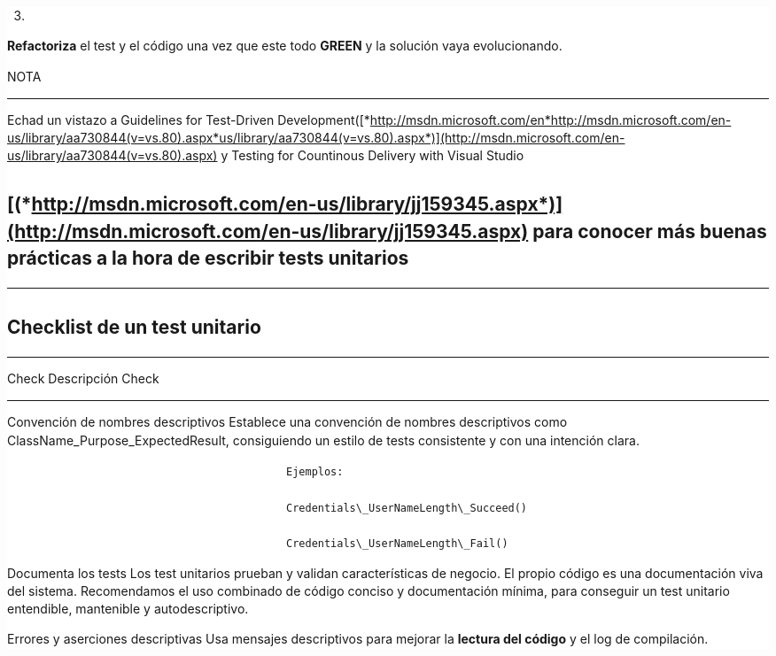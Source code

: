 3.  

**Refactoriza** el test y el código una vez que este todo **GREEN** y la
solución vaya evolucionando.

NOTA

  -------------------------------------------------------------------------------------------------------------------------------------------------------------------------------------------------------------------------------------------------------------------------------------------------------------------
  Echad un vistazo a Guidelines for Test-Driven Development([*http://msdn.microsoft.com/en*http://msdn.microsoft.com/en-us/library/aa730844(v=vs.80).aspx*us/library/aa730844(v=vs.80).aspx*)](http://msdn.microsoft.com/en-us/library/aa730844(v=vs.80).aspx) y Testing for Countinous Delivery with Visual Studio

  [(*http://msdn.microsoft.com/en-us/library/jj159345.aspx*)](http://msdn.microsoft.com/en-us/library/jj159345.aspx) para conocer más buenas prácticas a la hora de escribir tests unitarios
  -------------------------------------------------------------------------------------------------------------------------------------------------------------------------------------------------------------------------------------------------------------------------------------------------------------------
  -------------------------------------------------------------------------------------------------------------------------------------------------------------------------------------------------------------------------------------------------------------------------------------------------------------------

Checklist de un test unitario 
------------------------------

  -----------------------------------------------------------------------------------------------------------------------------------------------------------------------------------------------------------------------------------------------------------------------------------------------------------------------------------------------------------------------------
  Check                                         Descripción                                                                                                                                                                                                                                                                                                             Check
  --------------------------------------------- ----------------------------------------------------------------------------------------------------------------------------------------------------------------------------------------------------------------------------------------------------------------------------------------------------------------------- -------
  Convención de nombres descriptivos            Establece una convención de nombres descriptivos como ClassName\_Purpose\_ExpectedResult, consiguiendo un estilo de tests consistente y con una intención clara.                                                                                                                                                        
                                                                                                                                                                                                                                                                                                                                                                        
                                                Ejemplos:                                                                                                                                                                                                                                                                                                               
                                                                                                                                                                                                                                                                                                                                                                        
                                                Credentials\_UserNameLength\_Succeed()                                                                                                                                                                                                                                                                                  
                                                                                                                                                                                                                                                                                                                                                                        
                                                Credentials\_UserNameLength\_Fail()                                                                                                                                                                                                                                                                                     

  Documenta los tests                           Los test unitarios prueban y validan características de negocio. El propio código es una documentación viva del sistema. Recomendamos el uso combinado de código conciso y documentación mínima, para conseguir un test unitario entendible, mantenible y autodescriptivo.                                              

  Errores y aserciones descriptivas             Usa mensajes descriptivos para mejorar la **lectura del código** y el log de compilación.                                                                                                                                                                                                                               